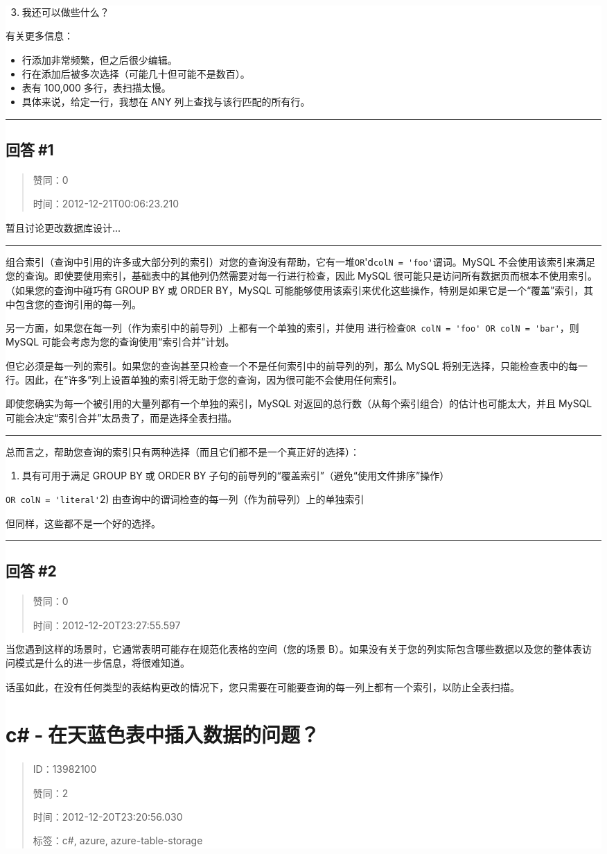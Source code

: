 3.  我还可以做些什么？

有关更多信息：

*   行添加非常频繁，但之后很少编辑。
*   行在添加后被多次选择（可能几十但可能不是数百）。
*   表有 100,000 多行，表扫描太慢。
*   具体来说，给定一行，我想在 ANY 列上查找与该行匹配的所有行。

* * *

## 回答 #1

> 赞同：0
> 
> 时间：2012-12-21T00:06:23.210

暂且讨论更改数据库设计...

* * *

组合索引（查询中引用的许多或大部分列的索引）对您的查询没有帮助，它有一堆`OR`'d`colN = 'foo'`谓词。MySQL 不会使用该索引来满足您的查询。即使要使用索引，基础表中的其他列仍然需要对每一行进行检查，因此 MySQL 很可能只是访问所有数据页而根本不使用索引。（如果您的查询中碰巧有 GROUP BY 或 ORDER BY，MySQL 可能能够使用该索引来优化这些操作，特别是如果它是一个“覆盖”索引，其中包含您的查询引用的每一列。

另一方面，如果您在每一列（作为索引中的前导列）上都有一个单独的索引，并使用 进行检查`OR colN = 'foo' OR colN = 'bar'`，则 MySQL 可能会考虑为您的查询使用“索引合并”计划。

但它必须是每一列的索引。如果您的查询甚至只检查一个不是任何索引中的前导列的列，那么 MySQL 将别无选择，只能检查表中的每一行。因此，在“许多”列上设置单独的索引将无助于您的查询，因为很可能不会使用任何索引。

即使您确实为每一个被引用的大量列都有一个单独的索引，MySQL 对返回的总行数（从每个索引组合）的估计也可能太大，并且 MySQL 可能会决定“索引合并”太昂贵了，而是选择全表扫描。

* * *

总而言之，帮助您查询的索引只有两种选择（而且它们都不是一个真正好的选择）：

1) 具有可用于满足 GROUP BY 或 ORDER BY 子句的前导列的“覆盖索引”（避免“使用文件排序”操作）

`OR colN = 'literal'`2) 由查询中的谓词检查的每一列（作为前导列）上的单独索引

但同样，这些都不是一个好的选择。

* * *

## 回答 #2

> 赞同：0
> 
> 时间：2012-12-20T23:27:55.597

当您遇到这样的场景时，它通常表明可能存在规范化表格的空间（您的场景 B）。如果没有关于您的列实际包含哪些数据以及您的整体表访问模式是什么的进一步信息，将很难知道。

话虽如此，在没有任何类型的表结构更改的情况下，您只需要在可能要查询的每一列上都有一个索引，以防止全表扫描。

# c# - 在天蓝色表中插入数据的问题？

> ID：13982100
> 
> 赞同：2
> 
> 时间：2012-12-20T23:20:56.030
> 
> 标签：c#, azure, azure-table-storage
